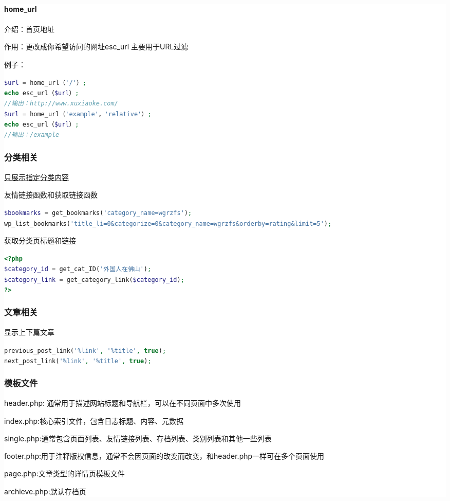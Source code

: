 #### home_url

介绍：首页地址

作用：更改成你希望访问的网址esc_url 主要用于URL过滤

例子：

```php
$url = home_url（'/'）;
echo esc_url（$url）;
//输出：http://www.xuxiaoke.com/
$url = home_url（'example'，'relative'）;
echo esc_url（$url）;
//输出：/example
```

### 分类相关

[只展示指定分类内容](http://www.thefox.cn/the-wordpress-topic-sidebar-adds-a-cla.shtml)

友情链接函数和获取链接函数

```php
$bookmarks = get_bookmarks('category_name=wgrzfs');
wp_list_bookmarks('title_li=0&categorize=0&category_name=wgrzfs&orderby=rating&limit=5');
```

获取分类页标题和链接

```php
<?php
$category_id = get_cat_ID('外国人在佛山');
$category_link = get_category_link($category_id);
?>
```

### 文章相关

显示上下篇文章

```php
previous_post_link('%link', '%title', true);
next_post_link('%link', '%title', true);
```

### 模板文件

header.php: 通常用于描述网站标题和导航栏，可以在不同页面中多次使用

index.php:核心索引文件，包含日志标题、内容、元数据

single.php:通常包含页面列表、友情链接列表、存档列表、类别列表和其他一些列表

footer.php:用于注释版权信息，通常不会因页面的改变而改变，和header.php一样可在多个页面使用

page.php:文章类型的详情页模板文件

archieve.php:默认存档页
